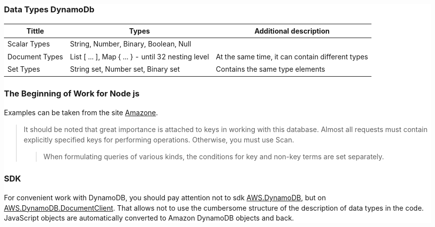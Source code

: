 ### Data Types DynamoDb

|Tittle| Types| Additional description|
|--|--|--|
|Scalar Types |String, Number, Binary, Boolean, Null |  |
|Document Types |List [ ... ], Map { ... } - until 32 nesting level |At the same time, it can contain different types|
|Set Types |String set, Number set, Binary set| Contains the same type elements|

### The Beginning of Work for Node js

Examples can be taken from the site [Amazone](http://docs.aws.amazon.com/amazondynamodb/latest/gettingstartedguide/GettingStarted.NodeJs.html).

>It should be noted that great importance is attached to keys in working with this database. Almost all requests must contain explicitly specified keys for performing operations. Otherwise, you must use Scan.
>>When formulating queries of various kinds, the conditions for key and non-key terms are set separately.

### SDK
For convenient work with DynamoDB, you should pay attention not to sdk [AWS.DynamoDB](http://docs.aws.amazon.com/AWSJavaScriptSDK/latest/AWS/DynamoDB.html), but on [AWS.DynamoDB.DocumentClient](http://docs.aws.amazon.com/AWSJavaScriptSDK/latest/AWS/DynamoDB/DocumentClient.html). That allows not to use the cumbersome structure of the description of data types in the code. JavaScript objects are automatically converted to Amazon DynamoDB objects and back.
